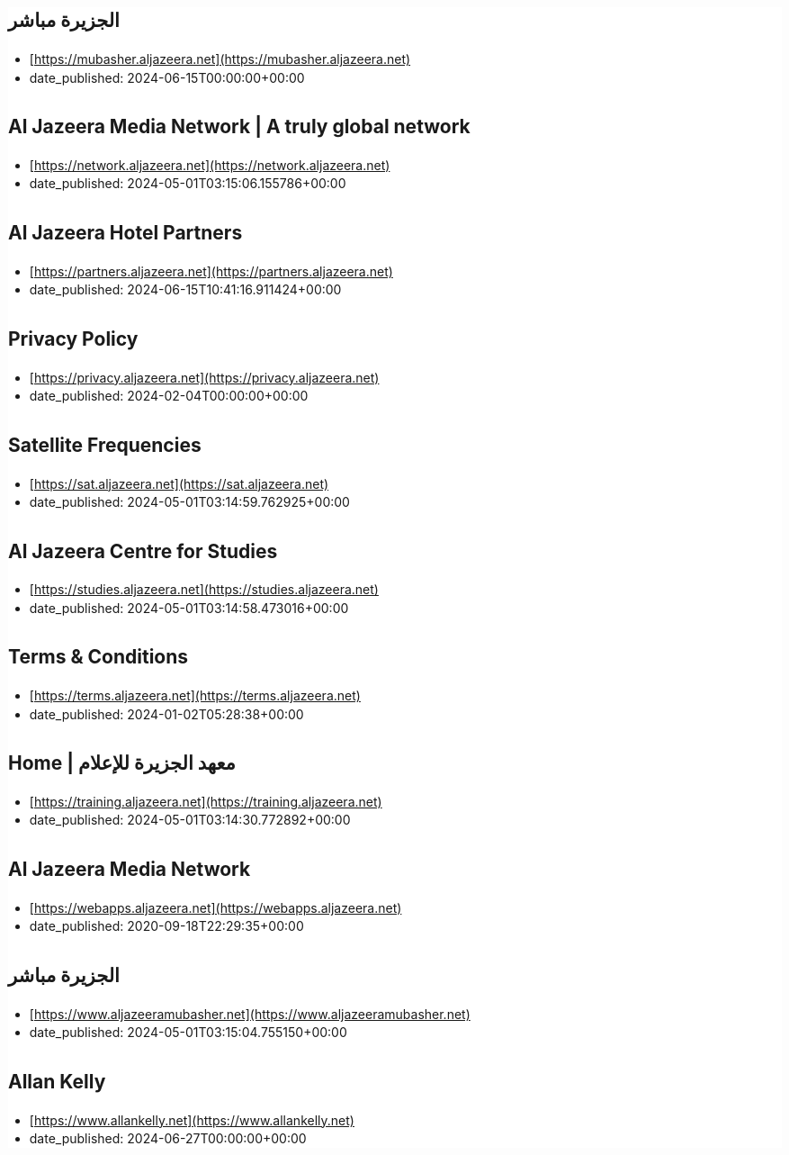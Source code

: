  ## الجزيرة مباشر
 - [https://mubasher.aljazeera.net](https://mubasher.aljazeera.net)
 - date_published: 2024-06-15T00:00:00+00:00

 ## Al Jazeera Media Network | A truly global network
 - [https://network.aljazeera.net](https://network.aljazeera.net)
 - date_published: 2024-05-01T03:15:06.155786+00:00

 ## Al Jazeera Hotel Partners
 - [https://partners.aljazeera.net](https://partners.aljazeera.net)
 - date_published: 2024-06-15T10:41:16.911424+00:00

 ## Privacy Policy
 - [https://privacy.aljazeera.net](https://privacy.aljazeera.net)
 - date_published: 2024-02-04T00:00:00+00:00

 ## Satellite Frequencies
 - [https://sat.aljazeera.net](https://sat.aljazeera.net)
 - date_published: 2024-05-01T03:14:59.762925+00:00

 ## Al Jazeera Centre for Studies
 - [https://studies.aljazeera.net](https://studies.aljazeera.net)
 - date_published: 2024-05-01T03:14:58.473016+00:00

 ## Terms & Conditions
 - [https://terms.aljazeera.net](https://terms.aljazeera.net)
 - date_published: 2024-01-02T05:28:38+00:00

 ## Home | معهد الجزيرة للإعلام
 - [https://training.aljazeera.net](https://training.aljazeera.net)
 - date_published: 2024-05-01T03:14:30.772892+00:00

 ## Al Jazeera Media Network
 - [https://webapps.aljazeera.net](https://webapps.aljazeera.net)
 - date_published: 2020-09-18T22:29:35+00:00

 ## الجزيرة مباشر
 - [https://www.aljazeeramubasher.net](https://www.aljazeeramubasher.net)
 - date_published: 2024-05-01T03:15:04.755150+00:00

 ## Allan Kelly
 - [https://www.allankelly.net](https://www.allankelly.net)
 - date_published: 2024-06-27T00:00:00+00:00

